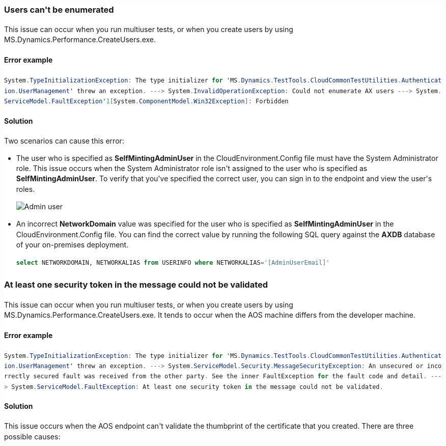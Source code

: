 ### Users can't be enumerated

This issue can occur when you run multiuser tests, or when you create users by using MS.Dynamics.Performance.CreateUsers.exe.

#### Error example

```csharp
System.TypeInitializationException: The type initializer for 'MS.Dynamics.TestTools.CloudCommonTestUtilities.Authentication.UserManagement' threw an exception. ---> System.InvalidOperationException: Could not enumerate AX users ---> System.ServiceModel.FaultException'1[System.ComponentModel.Win32Exception]: Forbidden
```

#### Solution

Two scenarios can cause this error:

- The user who is specified as **SelfMintingAdminUser** in the CloudEnvironment.Config file must have the System Administrator role. This issue occurs when the System Administrator role isn't assigned to the user who is specified as **SelfMintingAdminUser**. To verify that you've specified the correct user, you can sign in to the endpoint and view the user's roles.

    ![Admin user](./media/sdk_admin.png)

- An incorrect **NetworkDomain** value was specified for the user who is specified as **SelfMintingAdminUser** in the CloudEnvironment.Config file. You can find the correct value by running the following SQL query against the **AXDB** database of your on-premises deployment.

    ```sql
    select NETWORKDOMAIN, NETWORKALIAS from USERINFO where NETWORKALIAS='[AdminUserEmail]'
    ```

### At least one security token in the message could not be validated

This issue can occur when you run multiuser tests, or when you create users by using MS.Dynamics.Performance.CreateUsers.exe. It tends to occur when the AOS machine differs from the developer machine. 

#### Error example

```csharp
System.TypeInitializationException: The type initializer for 'MS.Dynamics.TestTools.CloudCommonTestUtilities.Authentication.UserManagement' threw an exception. ---> System.ServiceModel.Security.MessageSecurityException: An unsecured or incorrectly secured fault was received from the other party. See the inner FaultException for the fault code and detail. ---> System.ServiceModel.FaultException: At least one security token in the message could not be validated.
```

#### Solution

This issue occurs when the AOS endpoint can't validate the thumbprint of the certificate that you created. There are three possible causes:
